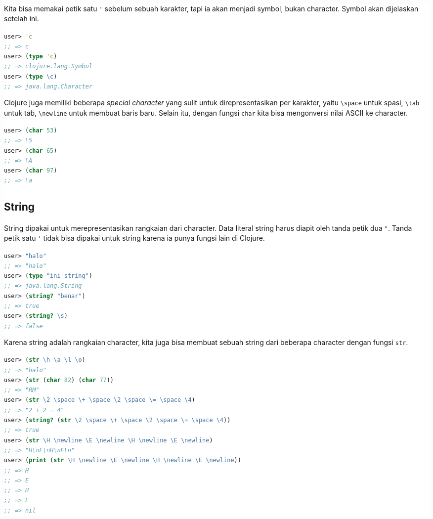 Kita bisa memakai petik satu `'` sebelum sebuah karakter, tapi ia akan menjadi symbol, bukan character. Symbol akan dijelaskan setelah ini.

```clojure 
user> 'c
;; => c
user> (type 'c)
;; => clojure.lang.Symbol
user> (type \c)
;; => java.lang.Character
```
Clojure juga memiliki beberapa *special character* yang sulit untuk direpresentasikan per karakter, yaitu `\space` untuk spasi, `\tab` untuk tab, `\newline` untuk membuat baris baru. Selain itu, dengan fungsi `char` kita bisa mengonversi nilai ASCII ke character.

```clojure
user> (char 53)
;; => \5
user> (char 65)
;; => \A
user> (char 97)
;; => \a
```

## String
String dipakai untuk merepresentasikan rangkaian dari character. Data literal string harus diapit oleh tanda petik dua `"`. Tanda petik satu `'` tidak bisa dipakai untuk string karena ia punya fungsi lain di Clojure.

```clojure
user> "halo"
;; => "halo"
user> (type "ini string")
;; => java.lang.String
user> (string? "benar")
;; => true
user> (string? \s)
;; => false
```

Karena string adalah rangkaian character, kita juga bisa membuat sebuah string dari beberapa character dengan fungsi `str`.

```clojure 
user> (str \h \a \l \o)
;; => "halo"
user> (str (char 82) (char 77))
;; => "RM"
user> (str \2 \space \+ \space \2 \space \= \space \4)
;; => "2 + 2 = 4"
user> (string? (str \2 \space \+ \space \2 \space \= \space \4))
;; => true
user> (str \H \newline \E \newline \H \newline \E \newline)
;; => "H\nE\nH\nE\n"
user> (print (str \H \newline \E \newline \H \newline \E \newline))
;; => H
;; => E
;; => H
;; => E
;; => nil
```
